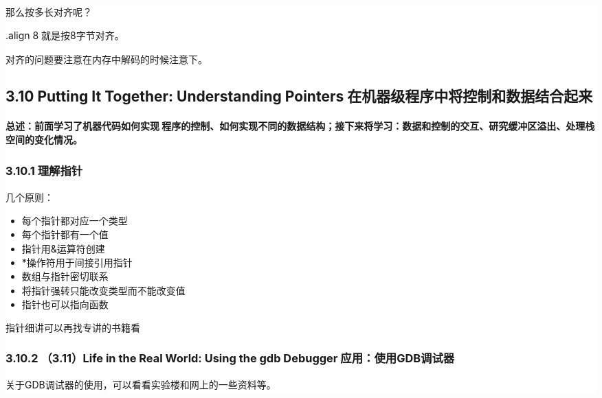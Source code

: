 那么按多长对齐呢？

.align 8 就是按8字节对齐。

对齐的问题要注意在内存中解码的时候注意下。



## 3.10 Putting It Together: Understanding Pointers 在机器级程序中将控制和数据结合起来

**总述：前面学习了机器代码如何实现 程序的控制、如何实现不同的数据结构；接下来将学习：数据和控制的交互、研究缓冲区溢出、处理栈空间的变化情况。**

### 3.10.1 理解指针

几个原则：

* 每个指针都对应一个类型
* 每个指针都有一个值
* 指针用&运算符创建
* *操作符用于间接引用指针
* 数组与指针密切联系
* 将指针强转只能改变类型而不能改变值
* 指针也可以指向函数

指针细讲可以再找专讲的书籍看

### 3.10.2 （3.11）Life in the Real World: Using the gdb Debugger 应用：使用GDB调试器

关于GDB调试器的使用，可以看看实验楼和网上的一些资料等。
